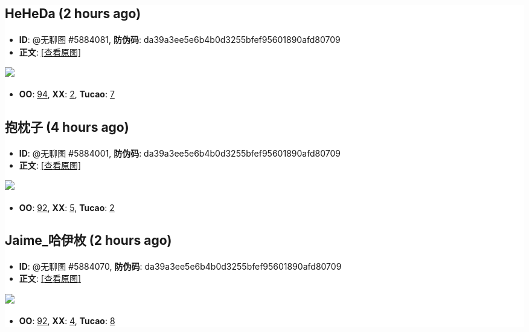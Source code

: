 ## HeHeDa (2 hours ago) 

- **ID**: @无聊图 #5884081, **防伪码**: da39a3ee5e6b4b0d3255bfef95601890afd80709
- **正文**: [[查看原图]](//img.toto.im/large/66b3de17ly1i0605q8k44j20cs0eejvr.jpg)  

![](https://img.toto.im/mw600/66b3de17ly1i0605q8k44j20cs0eejvr.jpg)
- **OO**: [94](https://jandan.net/t/5884081#tucao-like), **XX**: [2](https://jandan.net/t/5884081#tucao-unlike), **Tucao**: [7](https://jandan.net/t/5884081#tucao-list)

## 抱枕子 (4 hours ago) 

- **ID**: @无聊图 #5884001, **防伪码**: da39a3ee5e6b4b0d3255bfef95601890afd80709
- **正文**: [[查看原图]](//img.toto.im/large/66b3de17ly1i05vm1th94j20wr0a3adc.jpg)  

![](https://img.toto.im/mw600/66b3de17ly1i05vm1th94j20wr0a3adc.jpg)
- **OO**: [92](https://jandan.net/t/5884001#tucao-like), **XX**: [5](https://jandan.net/t/5884001#tucao-unlike), **Tucao**: [2](https://jandan.net/t/5884001#tucao-list)

## Jaime_哈伊枚 (2 hours ago) 

- **ID**: @无聊图 #5884070, **防伪码**: da39a3ee5e6b4b0d3255bfef95601890afd80709
- **正文**: [[查看原图]](//img.toto.im/large/66b3de17ly1i05zt9ifekj20nz0ja3zz.jpg)  

![](https://img.toto.im/mw600/66b3de17ly1i05zt9ifekj20nz0ja3zz.jpg)
- **OO**: [92](https://jandan.net/t/5884070#tucao-like), **XX**: [4](https://jandan.net/t/5884070#tucao-unlike), **Tucao**: [8](https://jandan.net/t/5884070#tucao-list)

